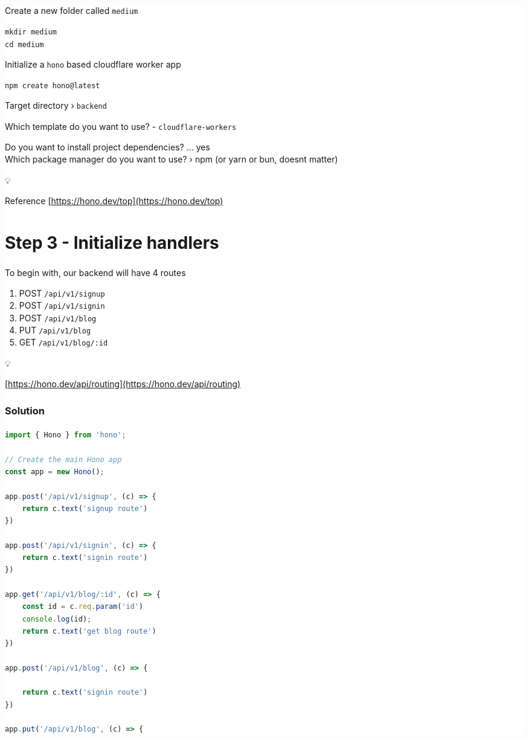   

Create a new folder called `medium`

```Shell
mkdir medium
cd medium
```

Initialize a `hono` based cloudflare worker app

```Shell
npm create hono@latest
```

Target directory › `backend`

Which template do you want to use? - `cloudflare-workers`

Do you want to install project dependencies? … yes  
Which package manager do you want to use? › npm (or yarn or bun, doesnt matter)  

💡

Reference [https://hono.dev/top](https://hono.dev/top)

  

  

# **Step 3 - Initialize handlers**

To begin with, our backend will have 4 routes

1. POST `/api/v1/signup`
2. POST `/api/v1/signin`
3. POST `/api/v1/blog`
4. PUT `/api/v1/blog`
5. GET `/api/v1/blog/:id`

💡

[https://hono.dev/api/routing](https://hono.dev/api/routing)

### Solution

```TypeScript
import { Hono } from 'hono';

// Create the main Hono app
const app = new Hono();

app.post('/api/v1/signup', (c) => {
	return c.text('signup route')
})

app.post('/api/v1/signin', (c) => {
	return c.text('signin route')
})

app.get('/api/v1/blog/:id', (c) => {
	const id = c.req.param('id')
	console.log(id);
	return c.text('get blog route')
})

app.post('/api/v1/blog', (c) => {

	return c.text('signin route')
})

app.put('/api/v1/blog', (c) => {
```